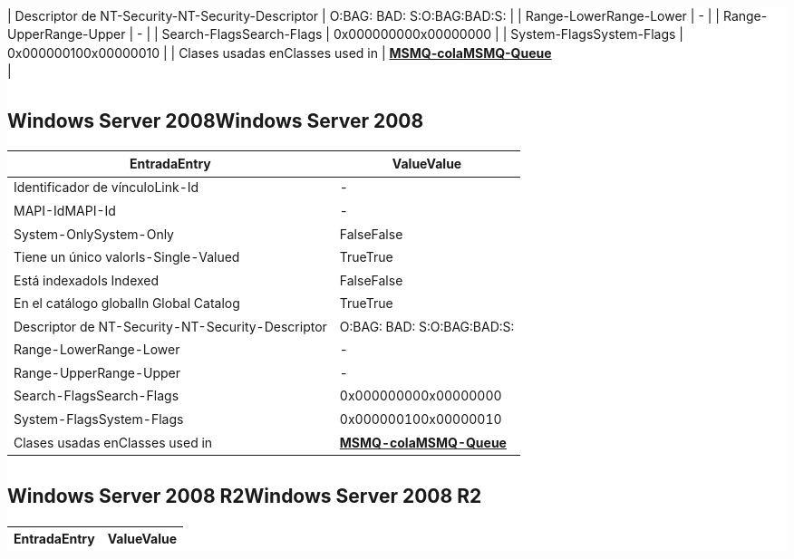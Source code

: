 | <span data-ttu-id="d5434-188">Descriptor de NT-Security-</span><span class="sxs-lookup"><span data-stu-id="d5434-188">NT-Security-Descriptor</span></span> | <span data-ttu-id="d5434-189">O:BAG: BAD: S:</span><span class="sxs-lookup"><span data-stu-id="d5434-189">O:BAG:BAD:S:</span></span>                                 |
| <span data-ttu-id="d5434-190">Range-Lower</span><span class="sxs-lookup"><span data-stu-id="d5434-190">Range-Lower</span></span>            | \-                                           |
| <span data-ttu-id="d5434-191">Range-Upper</span><span class="sxs-lookup"><span data-stu-id="d5434-191">Range-Upper</span></span>            | \-                                           |
| <span data-ttu-id="d5434-192">Search-Flags</span><span class="sxs-lookup"><span data-stu-id="d5434-192">Search-Flags</span></span>           | <span data-ttu-id="d5434-193">0x00000000</span><span class="sxs-lookup"><span data-stu-id="d5434-193">0x00000000</span></span>                                   |
| <span data-ttu-id="d5434-194">System-Flags</span><span class="sxs-lookup"><span data-stu-id="d5434-194">System-Flags</span></span>           | <span data-ttu-id="d5434-195">0x00000010</span><span class="sxs-lookup"><span data-stu-id="d5434-195">0x00000010</span></span>                                   |
| <span data-ttu-id="d5434-196">Clases usadas en</span><span class="sxs-lookup"><span data-stu-id="d5434-196">Classes used in</span></span>        | [<span data-ttu-id="d5434-197">**MSMQ-cola**</span><span class="sxs-lookup"><span data-stu-id="d5434-197">**MSMQ-Queue**</span></span>](c-msmqqueue.md)<br/> |



## <a name="windows-server-2008"></a><span data-ttu-id="d5434-198">Windows Server 2008</span><span class="sxs-lookup"><span data-stu-id="d5434-198">Windows Server 2008</span></span>



| <span data-ttu-id="d5434-199">Entrada</span><span class="sxs-lookup"><span data-stu-id="d5434-199">Entry</span></span> | <span data-ttu-id="d5434-200">Value</span><span class="sxs-lookup"><span data-stu-id="d5434-200">Value</span></span> |
|------------------------|----------------------------------------------|
| <span data-ttu-id="d5434-201">Identificador de vínculo</span><span class="sxs-lookup"><span data-stu-id="d5434-201">Link-Id</span></span>                | \-                                           |
| <span data-ttu-id="d5434-202">MAPI-Id</span><span class="sxs-lookup"><span data-stu-id="d5434-202">MAPI-Id</span></span>                | \-                                           |
| <span data-ttu-id="d5434-203">System-Only</span><span class="sxs-lookup"><span data-stu-id="d5434-203">System-Only</span></span>            | <span data-ttu-id="d5434-204">False</span><span class="sxs-lookup"><span data-stu-id="d5434-204">False</span></span>                                        |
| <span data-ttu-id="d5434-205">Tiene un único valor</span><span class="sxs-lookup"><span data-stu-id="d5434-205">Is-Single-Valued</span></span>       | <span data-ttu-id="d5434-206">True</span><span class="sxs-lookup"><span data-stu-id="d5434-206">True</span></span>                                         |
| <span data-ttu-id="d5434-207">Está indexado</span><span class="sxs-lookup"><span data-stu-id="d5434-207">Is Indexed</span></span>             | <span data-ttu-id="d5434-208">False</span><span class="sxs-lookup"><span data-stu-id="d5434-208">False</span></span>                                        |
| <span data-ttu-id="d5434-209">En el catálogo global</span><span class="sxs-lookup"><span data-stu-id="d5434-209">In Global Catalog</span></span>      | <span data-ttu-id="d5434-210">True</span><span class="sxs-lookup"><span data-stu-id="d5434-210">True</span></span>                                         |
| <span data-ttu-id="d5434-211">Descriptor de NT-Security-</span><span class="sxs-lookup"><span data-stu-id="d5434-211">NT-Security-Descriptor</span></span> | <span data-ttu-id="d5434-212">O:BAG: BAD: S:</span><span class="sxs-lookup"><span data-stu-id="d5434-212">O:BAG:BAD:S:</span></span>                                 |
| <span data-ttu-id="d5434-213">Range-Lower</span><span class="sxs-lookup"><span data-stu-id="d5434-213">Range-Lower</span></span>            | \-                                           |
| <span data-ttu-id="d5434-214">Range-Upper</span><span class="sxs-lookup"><span data-stu-id="d5434-214">Range-Upper</span></span>            | \-                                           |
| <span data-ttu-id="d5434-215">Search-Flags</span><span class="sxs-lookup"><span data-stu-id="d5434-215">Search-Flags</span></span>           | <span data-ttu-id="d5434-216">0x00000000</span><span class="sxs-lookup"><span data-stu-id="d5434-216">0x00000000</span></span>                                   |
| <span data-ttu-id="d5434-217">System-Flags</span><span class="sxs-lookup"><span data-stu-id="d5434-217">System-Flags</span></span>           | <span data-ttu-id="d5434-218">0x00000010</span><span class="sxs-lookup"><span data-stu-id="d5434-218">0x00000010</span></span>                                   |
| <span data-ttu-id="d5434-219">Clases usadas en</span><span class="sxs-lookup"><span data-stu-id="d5434-219">Classes used in</span></span>        | [<span data-ttu-id="d5434-220">**MSMQ-cola**</span><span class="sxs-lookup"><span data-stu-id="d5434-220">**MSMQ-Queue**</span></span>](c-msmqqueue.md)<br/> |



## <a name="windows-server-2008-r2"></a><span data-ttu-id="d5434-221">Windows Server 2008 R2</span><span class="sxs-lookup"><span data-stu-id="d5434-221">Windows Server 2008 R2</span></span>



| <span data-ttu-id="d5434-222">Entrada</span><span class="sxs-lookup"><span data-stu-id="d5434-222">Entry</span></span> | <span data-ttu-id="d5434-223">Value</span><span class="sxs-lookup"><span data-stu-id="d5434-223">Value</span></span> |
|------------------------|----------------------------------------------|